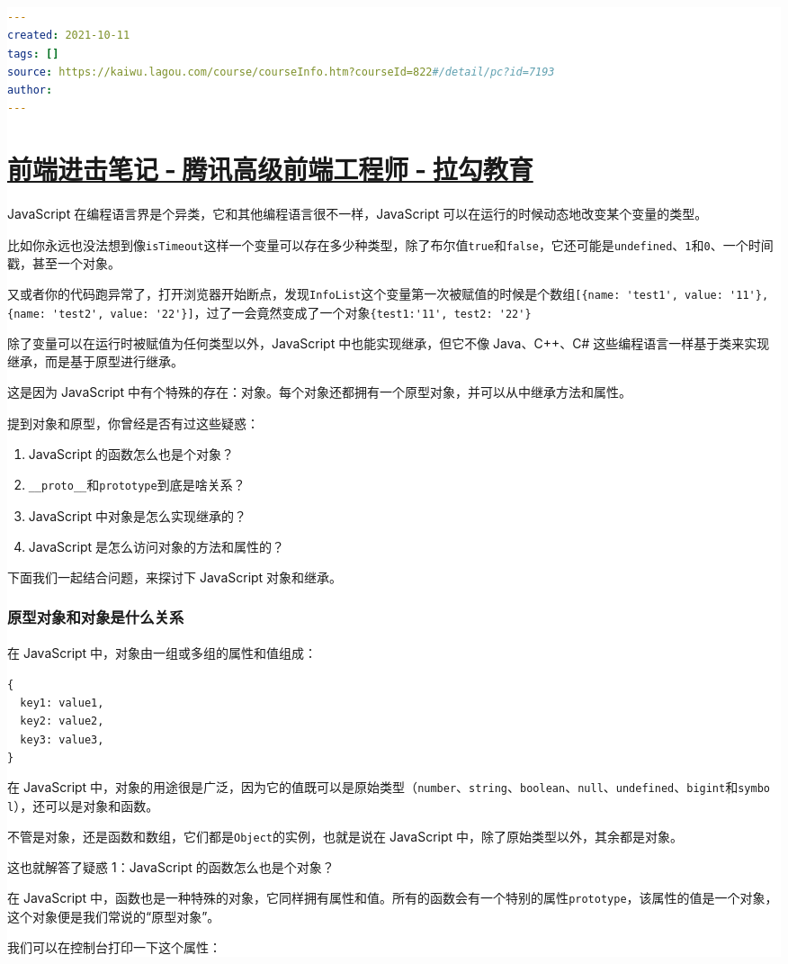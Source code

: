 ```yaml
---
created: 2021-10-11
tags: []
source: https://kaiwu.lagou.com/course/courseInfo.htm?courseId=822#/detail/pc?id=7193
author: 
---
```


# [前端进击笔记 - 腾讯高级前端工程师 - 拉勾教育](https://kaiwu.lagou.com/course/courseInfo.htm?courseId=822#/detail/pc?id=7193)


JavaScript 在编程语言界是个异类，它和其他编程语言很不一样，JavaScript 可以在运行的时候动态地改变某个变量的类型。

比如你永远也没法想到像`isTimeout`这样一个变量可以存在多少种类型，除了布尔值`true`和`false`，它还可能是`undefined`、`1`和`0`、一个时间戳，甚至一个对象。

又或者你的代码跑异常了，打开浏览器开始断点，发现`InfoList`这个变量第一次被赋值的时候是个数组`[{name: 'test1', value: '11'}, {name: 'test2', value: '22'}]`，过了一会竟然变成了一个对象`{test1:'11', test2: '22'}`

除了变量可以在运行时被赋值为任何类型以外，JavaScript 中也能实现继承，但它不像 Java、C++、C# 这些编程语言一样基于类来实现继承，而是基于原型进行继承。

这是因为 JavaScript 中有个特殊的存在：对象。每个对象还都拥有一个原型对象，并可以从中继承方法和属性。

提到对象和原型，你曾经是否有过这些疑惑：

1.  JavaScript 的函数怎么也是个对象？
    
2.  `__proto__`和`prototype`到底是啥关系？
    
3.  JavaScript 中对象是怎么实现继承的？
    
4.  JavaScript 是怎么访问对象的方法和属性的？
    

下面我们一起结合问题，来探讨下 JavaScript 对象和继承。

### 原型对象和对象是什么关系

在 JavaScript 中，对象由一组或多组的属性和值组成：

```
{
  key1: value1,
  key2: value2,
  key3: value3,
}
```

在 JavaScript 中，对象的用途很是广泛，因为它的值既可以是原始类型（`number`、`string`、`boolean`、`null`、`undefined`、`bigint`和`symbol`），还可以是对象和函数。

不管是对象，还是函数和数组，它们都是`Object`的实例，也就是说在 JavaScript 中，除了原始类型以外，其余都是对象。

这也就解答了疑惑 1：JavaScript 的函数怎么也是个对象？

在 JavaScript 中，函数也是一种特殊的对象，它同样拥有属性和值。所有的函数会有一个特别的属性`prototype`，该属性的值是一个对象，这个对象便是我们常说的“原型对象”。

我们可以在控制台打印一下这个属性：
